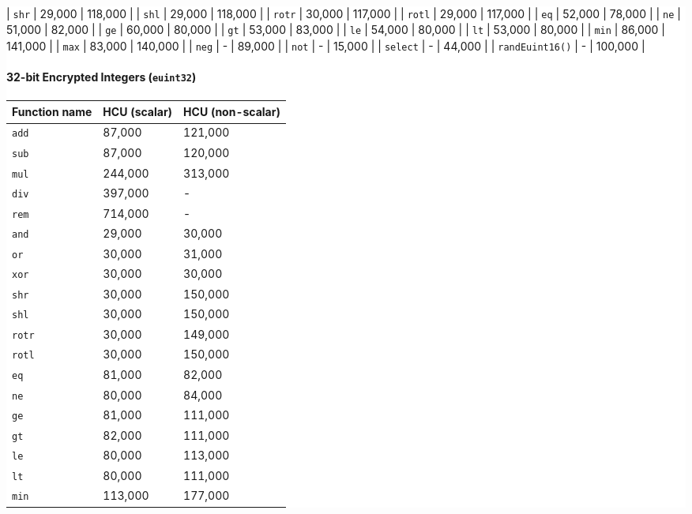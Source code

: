 | `shr`           | 29,000       | 118,000          |
| `shl`           | 29,000       | 118,000          |
| `rotr`          | 30,000       | 117,000          |
| `rotl`          | 29,000       | 117,000          |
| `eq`            | 52,000       | 78,000           |
| `ne`            | 51,000       | 82,000           |
| `ge`            | 60,000       | 80,000           |
| `gt`            | 53,000       | 83,000           |
| `le`            | 54,000       | 80,000           |
| `lt`            | 53,000       | 80,000           |
| `min`           | 86,000       | 141,000          |
| `max`           | 83,000       | 140,000          |
| `neg`           | -            | 89,000           |
| `not`           | -            | 15,000           |
| `select`        | -            | 44,000           |
| `randEuint16()` | -            | 100,000          |

#### **32-bit Encrypted Integers (`euint32`)**

| Function name   | HCU (scalar) | HCU (non-scalar) |
| --------------- | ------------ | ---------------- |
| `add`           | 87,000       | 121,000          |
| `sub`           | 87,000       | 120,000          |
| `mul`           | 244,000      | 313,000          |
| `div`           | 397,000      | -                |
| `rem`           | 714,000      | -                |
| `and`           | 29,000       | 30,000           |
| `or`            | 30,000       | 31,000           |
| `xor`           | 30,000       | 30,000           |
| `shr`           | 30,000       | 150,000          |
| `shl`           | 30,000       | 150,000          |
| `rotr`          | 30,000       | 149,000          |
| `rotl`          | 30,000       | 150,000          |
| `eq`            | 81,000       | 82,000           |
| `ne`            | 80,000       | 84,000           |
| `ge`            | 81,000       | 111,000          |
| `gt`            | 82,000       | 111,000          |
| `le`            | 80,000       | 113,000          |
| `lt`            | 80,000       | 111,000          |
| `min`           | 113,000      | 177,000          |
